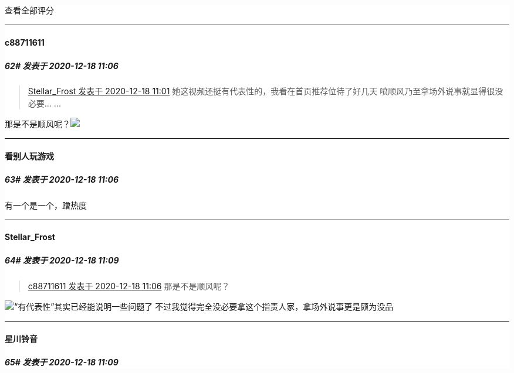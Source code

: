 

查看全部评分






*****

####  c88711611  
##### 62#       发表于 2020-12-18 11:06



<blockquote><a href="httphttps://bbs.saraba1st.com/2b/forum.php?mod=redirect&amp;goto=findpost&amp;pid=49758871&amp;ptid=1978209" target="_blank">Stellar_Frost 发表于 2020-12-18 11:01</a>
她这视频还挺有代表性的，我看在首页推荐位待了好几天
喷顺风乃至拿场外说事就显得很没必要... ...</blockquote>
那是不是顺风呢？<img src="https://static.saraba1st.com/image/smiley/face2017/018.png" referrerpolicy="no-referrer">







*****

####  看别人玩游戏  
##### 63#       发表于 2020-12-18 11:06




有一个是一个，蹭热度







*****

####  Stellar_Frost  
##### 64#       发表于 2020-12-18 11:09



<blockquote><a href="httphttps://bbs.saraba1st.com/2b/forum.php?mod=redirect&amp;goto=findpost&amp;pid=49758943&amp;ptid=1978209" target="_blank">c88711611 发表于 2020-12-18 11:06</a>
那是不是顺风呢？</blockquote>
<img src="https://static.saraba1st.com/image/smiley/face2017/002.png" referrerpolicy="no-referrer">“有代表性”其实已经能说明一些问题了
不过我觉得完全没必要拿这个指责人家，拿场外说事更是颇为没品







*****

####  星川铃音  
##### 65#       发表于 2020-12-18 11:09

